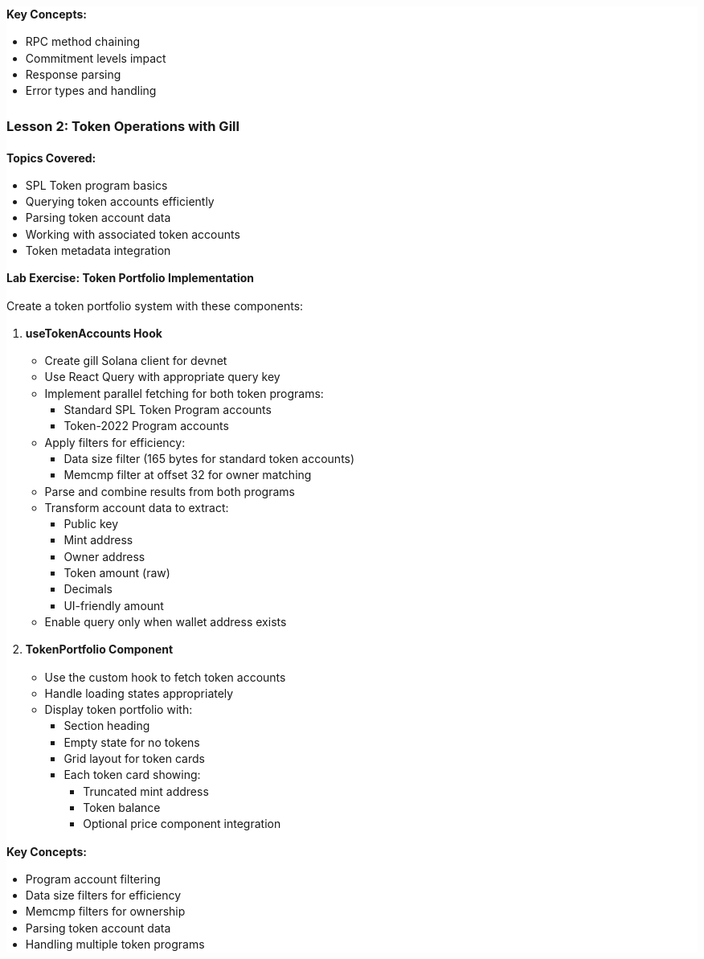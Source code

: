 **Key Concepts:**
- RPC method chaining
- Commitment levels impact
- Response parsing
- Error types and handling

### Lesson 2: Token Operations with Gill

**Topics Covered:**
- SPL Token program basics
- Querying token accounts efficiently
- Parsing token account data
- Working with associated token accounts
- Token metadata integration

**Lab Exercise: Token Portfolio Implementation**

Create a token portfolio system with these components:

1. **useTokenAccounts Hook**
   - Create gill Solana client for devnet
   - Use React Query with appropriate query key
   - Implement parallel fetching for both token programs:
     - Standard SPL Token Program accounts
     - Token-2022 Program accounts
   - Apply filters for efficiency:
     - Data size filter (165 bytes for standard token accounts)
     - Memcmp filter at offset 32 for owner matching
   - Parse and combine results from both programs
   - Transform account data to extract:
     - Public key
     - Mint address
     - Owner address
     - Token amount (raw)
     - Decimals
     - UI-friendly amount
   - Enable query only when wallet address exists

2. **TokenPortfolio Component**
   - Use the custom hook to fetch token accounts
   - Handle loading states appropriately
   - Display token portfolio with:
     - Section heading
     - Empty state for no tokens
     - Grid layout for token cards
     - Each token card showing:
       - Truncated mint address
       - Token balance
       - Optional price component integration

**Key Concepts:**
- Program account filtering
- Data size filters for efficiency
- Memcmp filters for ownership
- Parsing token account data
- Handling multiple token programs
